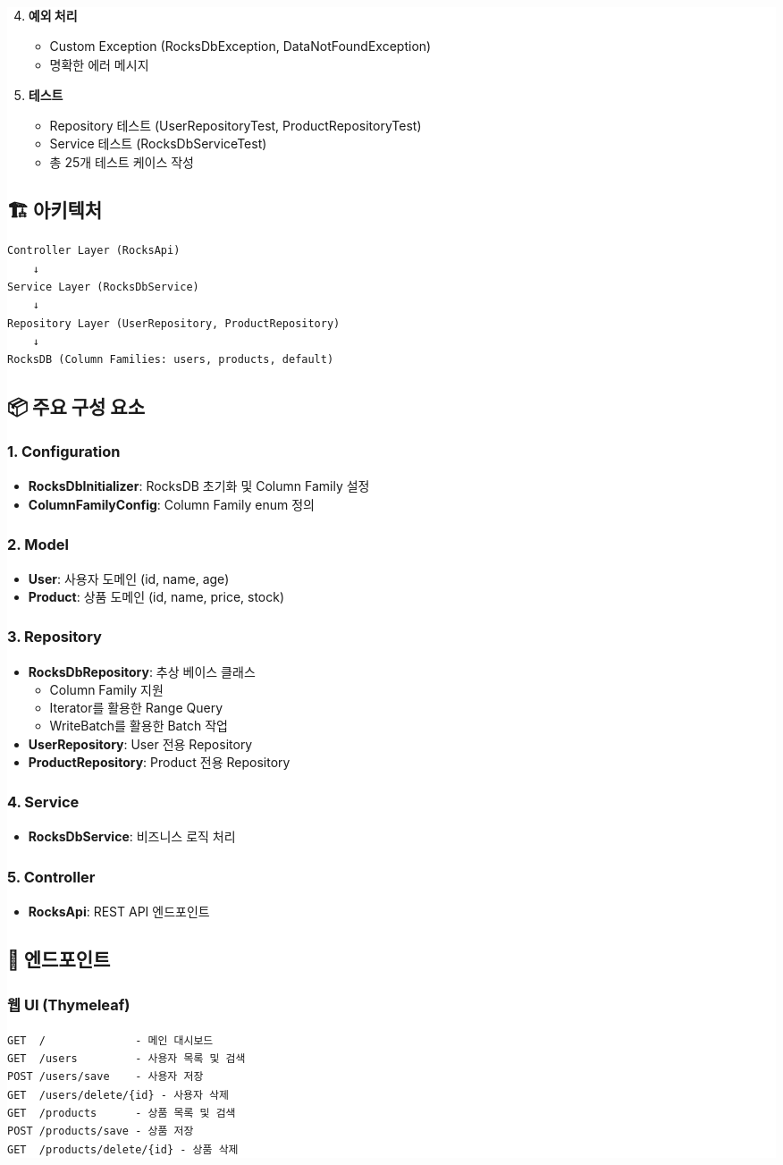 4. **예외 처리**
   - Custom Exception (RocksDbException, DataNotFoundException)
   - 명확한 에러 메시지

5. **테스트**
   - Repository 테스트 (UserRepositoryTest, ProductRepositoryTest)
   - Service 테스트 (RocksDbServiceTest)
   - 총 25개 테스트 케이스 작성

## 🏗️ 아키텍처

```
Controller Layer (RocksApi)
    ↓
Service Layer (RocksDbService)
    ↓
Repository Layer (UserRepository, ProductRepository)
    ↓
RocksDB (Column Families: users, products, default)
```

## 📦 주요 구성 요소

### 1. Configuration
- **RocksDbInitializer**: RocksDB 초기화 및 Column Family 설정
- **ColumnFamilyConfig**: Column Family enum 정의

### 2. Model
- **User**: 사용자 도메인 (id, name, age)
- **Product**: 상품 도메인 (id, name, price, stock)

### 3. Repository
- **RocksDbRepository**: 추상 베이스 클래스
  - Column Family 지원
  - Iterator를 활용한 Range Query
  - WriteBatch를 활용한 Batch 작업
- **UserRepository**: User 전용 Repository
- **ProductRepository**: Product 전용 Repository

### 4. Service
- **RocksDbService**: 비즈니스 로직 처리

### 5. Controller
- **RocksApi**: REST API 엔드포인트

## 🚀 엔드포인트

### 웹 UI (Thymeleaf)
```
GET  /              - 메인 대시보드
GET  /users         - 사용자 목록 및 검색
POST /users/save    - 사용자 저장
GET  /users/delete/{id} - 사용자 삭제
GET  /products      - 상품 목록 및 검색
POST /products/save - 상품 저장
GET  /products/delete/{id} - 상품 삭제
```
